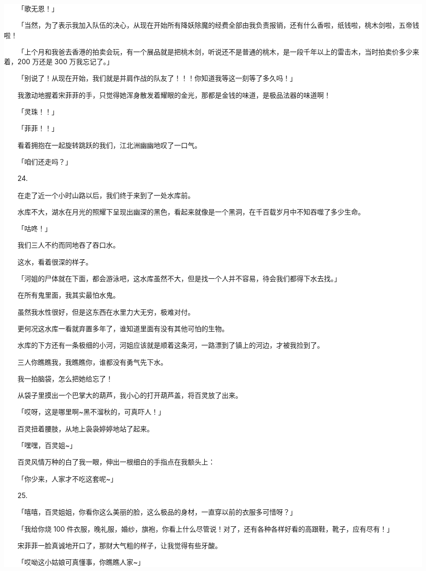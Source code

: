 &emsp;&emsp;「歌无恩！」  
  
&emsp;&emsp;「当然，为了表示我加入队伍的决心，从现在开始所有降妖除魔的经费全部由我负责报销，还有什么香啦，纸钱啦，桃木剑啦，五帝钱啦！  
  
&emsp;&emsp;「上个月和我爸去香港的拍卖会玩，有一个展品就是把桃木剑，听说还不是普通的桃木，是一段千年以上的雷击木，当时拍卖价多少来着，200 万还是 300 万我忘记了。」  
  
&emsp;&emsp;「别说了！从现在开始，我们就是并肩作战的队友了！！！你知道我等这一刻等了多久吗！」  
  
&emsp;&emsp;我激动地握着宋菲菲的手，只觉得她浑身散发着耀眼的金光，那都是金钱的味道，是极品法器的味道啊！  
  
&emsp;&emsp;「灵珠！！」  
  
&emsp;&emsp;「菲菲！！」  
  
&emsp;&emsp;看着拥抱在一起旋转跳跃的我们，江北洲幽幽地叹了一口气。  
  
&emsp;&emsp;「咱们还走吗？」  
  
&emsp;&emsp;24.  
  
&emsp;&emsp;在走了近一个小时山路以后，我们终于来到了一处水库前。  
  
&emsp;&emsp;水库不大，湖水在月光的照耀下呈现出幽深的黑色，看起来就像是一个黑洞，在千百载岁月中不知吞噬了多少生命。  
  
&emsp;&emsp;「咕咚！」  
  
&emsp;&emsp;我们三人不约而同地吞了吞口水。  
  
&emsp;&emsp;这水，看着很深的样子。  
  
&emsp;&emsp;「河姐的尸体就在下面，都会游泳吧，这水库虽然不大，但是找一个人并不容易，待会我们都得下水去找。」  
  
&emsp;&emsp;在所有鬼里面，我其实最怕水鬼。  
  
&emsp;&emsp;虽然我水性很好，但是这东西在水里力大无穷，极难对付。  
  
&emsp;&emsp;更何况这水库一看就弃置多年了，谁知道里面有没有其他可怕的生物。  
  
&emsp;&emsp;水库的下方还有一条极细的小河，河姐应该就是顺着这条河，一路漂到了镇上的河边，才被我捡到了。  
  
&emsp;&emsp;三人你瞧瞧我，我瞧瞧你，谁都没有勇气先下水。  
  
&emsp;&emsp;我一拍脑袋，怎么把她给忘了！  
  
&emsp;&emsp;从袋子里摸出一个巴掌大的葫芦，我小心的打开葫芦盖，将百灵放了出来。  
  
&emsp;&emsp;「哎呀，这是哪里啊~黑不溜秋的，可真吓人！」  
  
&emsp;&emsp;百灵扭着腰肢，从地上袅袅婷婷地站了起来。  
  
&emsp;&emsp;「嘿嘿，百灵姐~」  
  
&emsp;&emsp;百灵风情万种的白了我一眼，伸出一根细白的手指点在我额头上：  
  
&emsp;&emsp;「你少来，人家才不吃这套呢~」  
  
&emsp;&emsp;25.  
  
&emsp;&emsp;「嘻嘻，百灵姐姐，你看你这么美丽的脸，这么极品的身材，一直穿以前的衣服多可惜呀？」  
  
&emsp;&emsp;「我给你烧 100 件衣服，晚礼服，婚纱，旗袍，你看上什么尽管说！对了，还有各种各样好看的高跟鞋，靴子，应有尽有！」  
  
&emsp;&emsp;宋菲菲一脸真诚地开口了，那财大气粗的样子，让我觉得有些牙酸。  
  
&emsp;&emsp;「哎呦这小姑娘可真懂事，你瞧瞧人家~」  
  